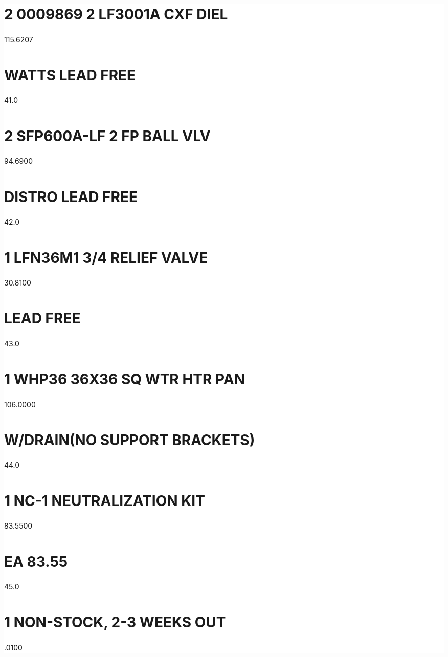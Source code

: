 # 2 0009869     2 LF3001A CXF DIEL

115.6207

# WATTS  LEAD FREE

41.0

# 2 SFP600A-LF 2     FP BALL VLV

94.6900

# DISTRO LEAD FREE

42.0

# 1 LFN36M1 3/4 RELIEF VALVE

30.8100

# LEAD FREE

43.0

# 1 WHP36 36X36 SQ WTR HTR PAN

106.0000

# W/DRAIN(NO SUPPORT BRACKETS)

44.0

# 1 NC-1 NEUTRALIZATION KIT

83.5500

# EA       83.55

45.0

# 1 NON-STOCK, 2-3 WEEKS OUT

.0100
